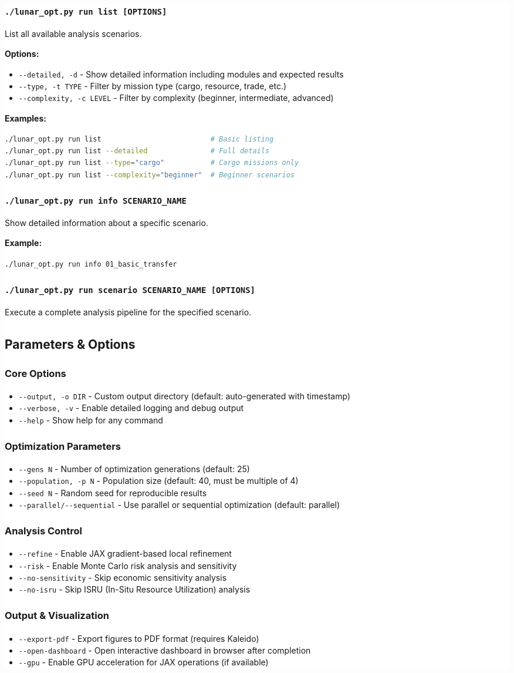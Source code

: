 ### `./lunar_opt.py run list [OPTIONS]`
List all available analysis scenarios.

**Options:**
- `--detailed, -d` - Show detailed information including modules and expected results
- `--type, -t TYPE` - Filter by mission type (cargo, resource, trade, etc.)
- `--complexity, -c LEVEL` - Filter by complexity (beginner, intermediate, advanced)

**Examples:**
```bash
./lunar_opt.py run list                          # Basic listing
./lunar_opt.py run list --detailed               # Full details
./lunar_opt.py run list --type="cargo"           # Cargo missions only
./lunar_opt.py run list --complexity="beginner"  # Beginner scenarios
```

### `./lunar_opt.py run info SCENARIO_NAME`
Show detailed information about a specific scenario.

**Example:**
```bash
./lunar_opt.py run info 01_basic_transfer
```

### `./lunar_opt.py run scenario SCENARIO_NAME [OPTIONS]`
Execute a complete analysis pipeline for the specified scenario.

## Parameters & Options

### Core Options
- `--output, -o DIR` - Custom output directory (default: auto-generated with timestamp)
- `--verbose, -v` - Enable detailed logging and debug output
- `--help` - Show help for any command

### Optimization Parameters
- `--gens N` - Number of optimization generations (default: 25)
- `--population, -p N` - Population size (default: 40, must be multiple of 4)
- `--seed N` - Random seed for reproducible results
- `--parallel/--sequential` - Use parallel or sequential optimization (default: parallel)

### Analysis Control
- `--refine` - Enable JAX gradient-based local refinement
- `--risk` - Enable Monte Carlo risk analysis and sensitivity
- `--no-sensitivity` - Skip economic sensitivity analysis
- `--no-isru` - Skip ISRU (In-Situ Resource Utilization) analysis

### Output & Visualization
- `--export-pdf` - Export figures to PDF format (requires Kaleido)
- `--open-dashboard` - Open interactive dashboard in browser after completion
- `--gpu` - Enable GPU acceleration for JAX operations (if available)
